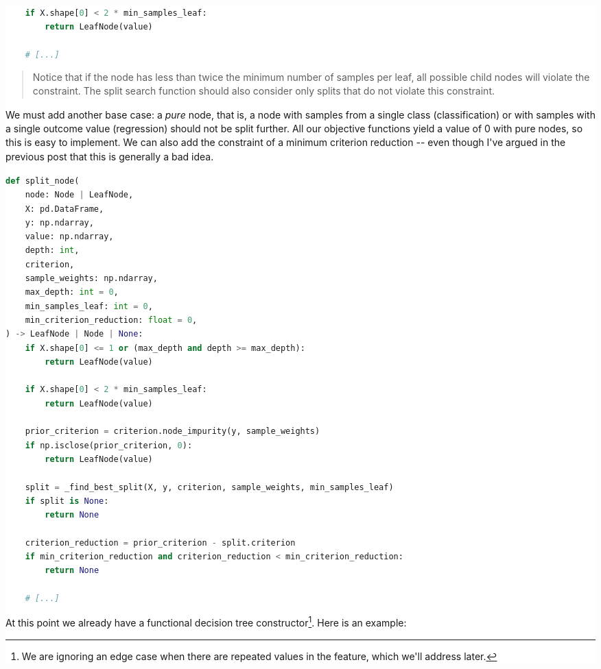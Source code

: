 ```python
    if X.shape[0] < 2 * min_samples_leaf:
        return LeafNode(value)

    # [...]
```

> Notice that if the node has less than twice the minimum number of samples per leaf, all possible child nodes will violate the constraint.
> The split search function should also consider only splits that do not violate this constraint.

We must add another base case: a _pure_ node, that is, a node with samples from a single class (classification) or with samples with a single outcome value (regression) should not be split further.
All our objective functions yield a value of 0 with pure nodes, so this is easy to implement.
We can also add the constraint of a minimum criterion reduction -- even though I've argued in the previous post that this is generally a bad idea.

```python
def split_node(
    node: Node | LeafNode,
    X: pd.DataFrame,
    y: np.ndarray,
    value: np.ndarray,
    depth: int,
    criterion,
    sample_weights: np.ndarray,
    max_depth: int = 0,
    min_samples_leaf: int = 0,
    min_criterion_reduction: float = 0,
) -> LeafNode | Node | None:
    if X.shape[0] <= 1 or (max_depth and depth >= max_depth):
        return LeafNode(value)

    if X.shape[0] < 2 * min_samples_leaf:
        return LeafNode(value)

    prior_criterion = criterion.node_impurity(y, sample_weights)
    if np.isclose(prior_criterion, 0):
        return LeafNode(value)

    split = _find_best_split(X, y, criterion, sample_weights, min_samples_leaf)
    if split is None:
        return None

    criterion_reduction = prior_criterion - split.criterion
    if min_criterion_reduction and criterion_reduction < min_criterion_reduction:
        return None

    # [...]
```

At this point we already have a functional decision tree constructor[^edge_case]. Here is an example:


[^edge_case]: We are ignoring an edge case when there are repeated values in the feature, which we'll address later.
[^not_implemented]: We will not implement this kind of optimization.
[^gbdt]: We'll cover gradient-boosted decision trees (GBDT) in the future.
[^avg_outcome]: The average outcome can be seen as the proportion of positive (1) outcomes.
[^calibration]: These probabilities are not well calibrated and _are not_ a good measure of the uncertainty of the model.
[^depth]: We assume roughly balanced trees and therefore the depth of the tree is proportional to $\log {N}$.